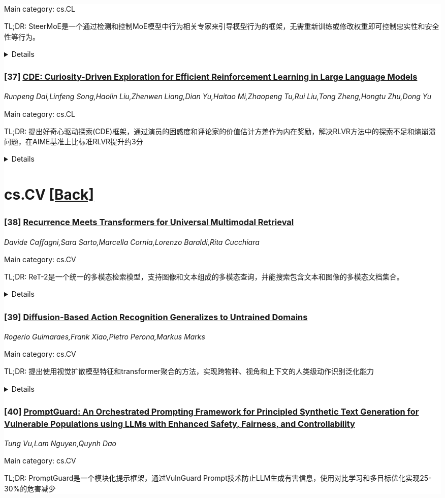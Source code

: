 Main category: cs.CL

TL;DR: SteerMoE是一个通过检测和控制MoE模型中行为相关专家来引导模型行为的框架，无需重新训练或修改权重即可控制忠实性和安全性等行为。


<details><summary>Details</summary></details>


### [37] [CDE: Curiosity-Driven Exploration for Efficient Reinforcement Learning in Large Language Models](https://arxiv.org/abs/2509.09675)
*Runpeng Dai,Linfeng Song,Haolin Liu,Zhenwen Liang,Dian Yu,Haitao Mi,Zhaopeng Tu,Rui Liu,Tong Zheng,Hongtu Zhu,Dong Yu*

Main category: cs.CL

TL;DR: 提出好奇心驱动探索(CDE)框架，通过演员的困惑度和评论家的价值估计方差作为内在奖励，解决RLVR方法中的探索不足和熵崩溃问题，在AIME基准上比标准RLVR提升约3分


<details><summary>Details</summary></details>


<div id='cs.CV'></div>

# cs.CV [[Back]](#toc)

### [38] [Recurrence Meets Transformers for Universal Multimodal Retrieval](https://arxiv.org/abs/2509.08897)
*Davide Caffagni,Sara Sarto,Marcella Cornia,Lorenzo Baraldi,Rita Cucchiara*

Main category: cs.CV

TL;DR: ReT-2是一个统一的多模态检索模型，支持图像和文本组成的多模态查询，并能搜索包含文本和图像的多模态文档集合。


<details><summary>Details</summary></details>


### [39] [Diffusion-Based Action Recognition Generalizes to Untrained Domains](https://arxiv.org/abs/2509.08908)
*Rogerio Guimaraes,Frank Xiao,Pietro Perona,Markus Marks*

Main category: cs.CV

TL;DR: 提出使用视觉扩散模型特征和transformer聚合的方法，实现跨物种、视角和上下文的人类级动作识别泛化能力


<details><summary>Details</summary></details>


### [40] [PromptGuard: An Orchestrated Prompting Framework for Principled Synthetic Text Generation for Vulnerable Populations using LLMs with Enhanced Safety, Fairness, and Controllability](https://arxiv.org/abs/2509.08910)
*Tung Vu,Lam Nguyen,Quynh Dao*

Main category: cs.CV

TL;DR: PromptGuard是一个模块化提示框架，通过VulnGuard Prompt技术防止LLM生成有害信息，使用对比学习和多目标优化实现25-30%的危害减少
